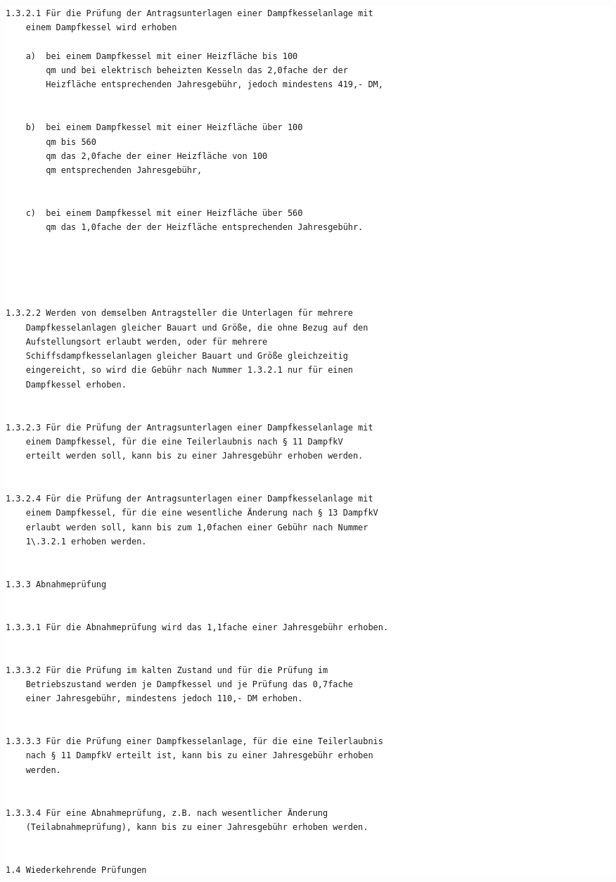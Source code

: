 
    1.3.2.1 Für die Prüfung der Antragsunterlagen einer Dampfkesselanlage mit
        einem Dampfkessel wird erhoben

        a)  bei einem Dampfkessel mit einer Heizfläche bis 100
            qm und bei elektrisch beheizten Kesseln das 2,0fache der der
            Heizfläche entsprechenden Jahresgebühr, jedoch mindestens 419,- DM,


        b)  bei einem Dampfkessel mit einer Heizfläche über 100
            qm bis 560
            qm das 2,0fache der einer Heizfläche von 100
            qm entsprechenden Jahresgebühr,


        c)  bei einem Dampfkessel mit einer Heizfläche über 560
            qm das 1,0fache der der Heizfläche entsprechenden Jahresgebühr.





    1.3.2.2 Werden von demselben Antragsteller die Unterlagen für mehrere
        Dampfkesselanlagen gleicher Bauart und Größe, die ohne Bezug auf den
        Aufstellungsort erlaubt werden, oder für mehrere
        Schiffsdampfkesselanlagen gleicher Bauart und Größe gleichzeitig
        eingereicht, so wird die Gebühr nach Nummer 1.3.2.1 nur für einen
        Dampfkessel erhoben.


    1.3.2.3 Für die Prüfung der Antragsunterlagen einer Dampfkesselanlage mit
        einem Dampfkessel, für die eine Teilerlaubnis nach § 11 DampfkV
        erteilt werden soll, kann bis zu einer Jahresgebühr erhoben werden.


    1.3.2.4 Für die Prüfung der Antragsunterlagen einer Dampfkesselanlage mit
        einem Dampfkessel, für die eine wesentliche Änderung nach § 13 DampfkV
        erlaubt werden soll, kann bis zum 1,0fachen einer Gebühr nach Nummer
        1\.3.2.1 erhoben werden.


    1.3.3 Abnahmeprüfung


    1.3.3.1 Für die Abnahmeprüfung wird das 1,1fache einer Jahresgebühr erhoben.


    1.3.3.2 Für die Prüfung im kalten Zustand und für die Prüfung im
        Betriebszustand werden je Dampfkessel und je Prüfung das 0,7fache
        einer Jahresgebühr, mindestens jedoch 110,- DM erhoben.


    1.3.3.3 Für die Prüfung einer Dampfkesselanlage, für die eine Teilerlaubnis
        nach § 11 DampfkV erteilt ist, kann bis zu einer Jahresgebühr erhoben
        werden.


    1.3.3.4 Für eine Abnahmeprüfung, z.B. nach wesentlicher Änderung
        (Teilabnahmeprüfung), kann bis zu einer Jahresgebühr erhoben werden.


    1.4 Wiederkehrende Prüfungen

